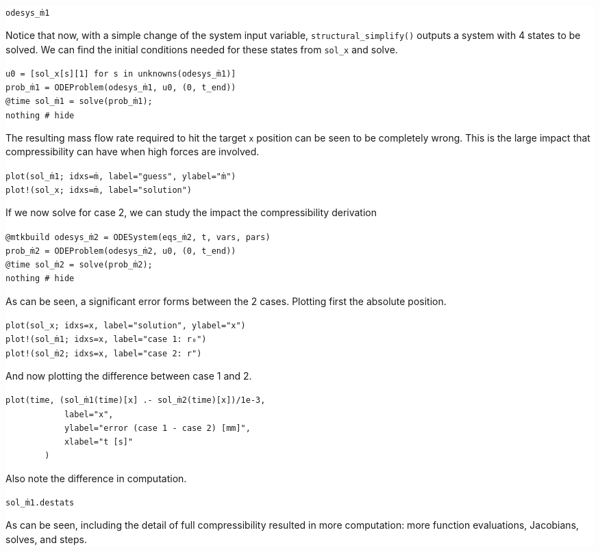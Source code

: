 ```@repl l2
odesys_ṁ1
```

Notice that now, with a simple change of the system input variable, `structural_simplify()` outputs a system with 4 states to be solved.  We can find the initial conditions needed for these states from `sol_x` and solve.

```@example l2
u0 = [sol_x[s][1] for s in unknowns(odesys_ṁ1)]
prob_ṁ1 = ODEProblem(odesys_ṁ1, u0, (0, t_end))
@time sol_ṁ1 = solve(prob_ṁ1);
nothing # hide
```

The resulting mass flow rate required to hit the target ``x`` position can be seen to be completely wrong.  This is the large impact that compressibility can have when high forces are involved.

```@example l2
plot(sol_ṁ1; idxs=ṁ, label="guess", ylabel="ṁ")
plot!(sol_x; idxs=ṁ, label="solution")
```

If we now solve for case 2, we can study the impact the compressibility derivation

```@example l2
@mtkbuild odesys_ṁ2 = ODESystem(eqs_ṁ2, t, vars, pars)
prob_ṁ2 = ODEProblem(odesys_ṁ2, u0, (0, t_end))
@time sol_ṁ2 = solve(prob_ṁ2);
nothing # hide
```

As can be seen, a significant error forms between the 2 cases. Plotting first the absolute position.

```@example l2
plot(sol_x; idxs=x, label="solution", ylabel="x")
plot!(sol_ṁ1; idxs=x, label="case 1: r₀")
plot!(sol_ṁ2; idxs=x, label="case 2: r")
```

And now plotting the difference between case 1 and 2.

```@example l2
plot(time, (sol_ṁ1(time)[x] .- sol_ṁ2(time)[x])/1e-3, 
            label="x", 
            ylabel="error (case 1 - case 2) [mm]", 
            xlabel="t [s]"
        )
```

Also note the difference in computation.  

```@repl l2
sol_ṁ1.destats
```

As can be seen, including the detail of full compressibility resulted in more computation: more function evaluations, Jacobians, solves, and steps.


[^1]: See [simscape hydraulic chamber](https://www.mathworks.com/help/simscape/ref/variablehydraulicchamber.html).  Note the deprecation warning moving to isothermal liquid library which uses the correct derivation.
[^2]: The Modelica Standard Library combines the mass and momentum balance to the same base class, therefore, mass flow in and out of the `cv` is not equal, which introduces an additional term to the lhs of the momentum balance:  $ \frac{\partial \left( \rho u^2 A \right) }{\partial x}  $  